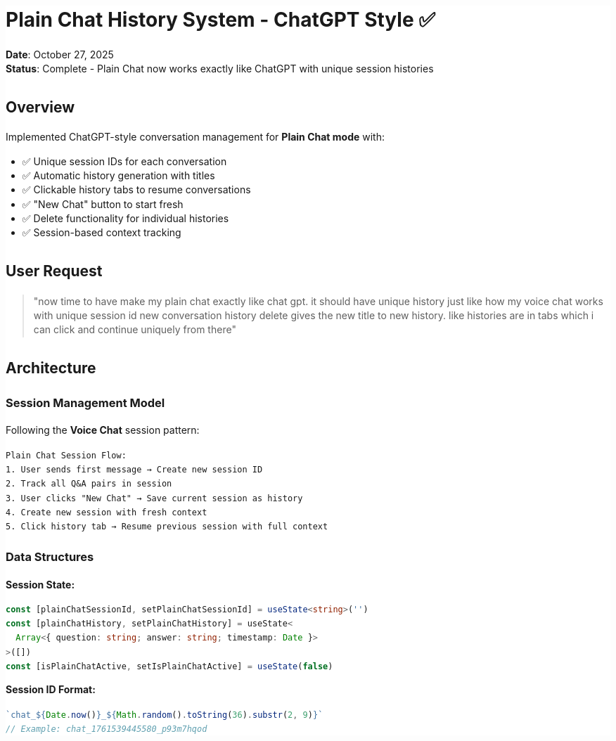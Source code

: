 # Plain Chat History System - ChatGPT Style ✅

**Date**: October 27, 2025  
**Status**: Complete - Plain Chat now works exactly like ChatGPT with unique session histories

## Overview

Implemented ChatGPT-style conversation management for **Plain Chat mode** with:
- ✅ Unique session IDs for each conversation
- ✅ Automatic history generation with titles
- ✅ Clickable history tabs to resume conversations
- ✅ "New Chat" button to start fresh
- ✅ Delete functionality for individual histories
- ✅ Session-based context tracking

## User Request

> "now time to have make my plain chat exactly like chat gpt. it should have unique history just like how my voice chat works with unique session id new conversation history delete gives the new title to new history. like histories are in tabs which i can click and continue uniquely from there"

## Architecture

### Session Management Model

Following the **Voice Chat** session pattern:

```
Plain Chat Session Flow:
1. User sends first message → Create new session ID
2. Track all Q&A pairs in session
3. User clicks "New Chat" → Save current session as history
4. Create new session with fresh context
5. Click history tab → Resume previous session with full context
```

### Data Structures

**Session State:**
```typescript
const [plainChatSessionId, setPlainChatSessionId] = useState<string>('')
const [plainChatHistory, setPlainChatHistory] = useState<
  Array<{ question: string; answer: string; timestamp: Date }>
>([])
const [isPlainChatActive, setIsPlainChatActive] = useState(false)
```

**Session ID Format:**
```typescript
`chat_${Date.now()}_${Math.random().toString(36).substr(2, 9)}`
// Example: chat_1761539445580_p93m7hqod
```
